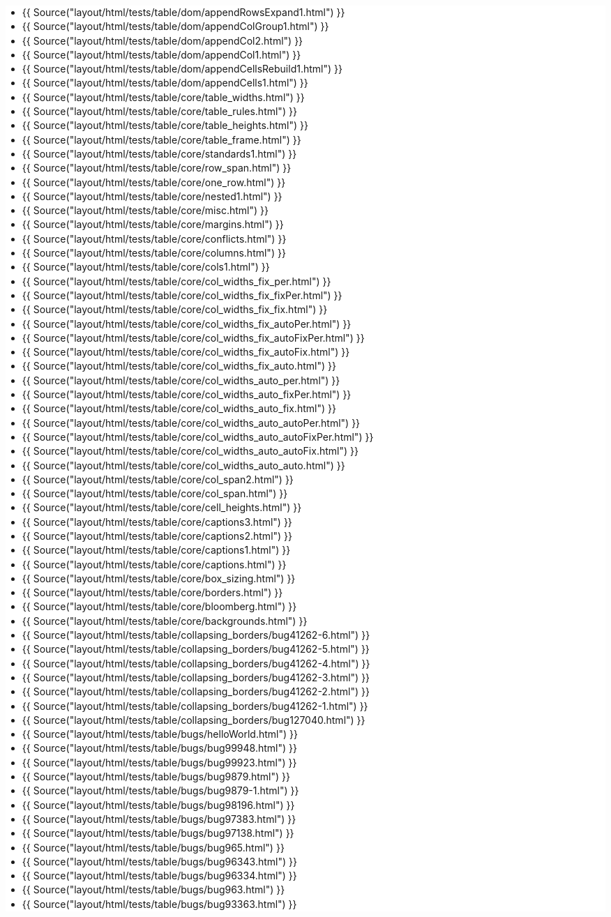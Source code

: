 - {{ Source("layout/html/tests/table/dom/appendRowsExpand1.html") }}
- {{ Source("layout/html/tests/table/dom/appendColGroup1.html") }}
- {{ Source("layout/html/tests/table/dom/appendCol2.html") }}
- {{ Source("layout/html/tests/table/dom/appendCol1.html") }}
- {{ Source("layout/html/tests/table/dom/appendCellsRebuild1.html") }}
- {{ Source("layout/html/tests/table/dom/appendCells1.html") }}
- {{ Source("layout/html/tests/table/core/table_widths.html") }}
- {{ Source("layout/html/tests/table/core/table_rules.html") }}
- {{ Source("layout/html/tests/table/core/table_heights.html") }}
- {{ Source("layout/html/tests/table/core/table_frame.html") }}
- {{ Source("layout/html/tests/table/core/standards1.html") }}
- {{ Source("layout/html/tests/table/core/row_span.html") }}
- {{ Source("layout/html/tests/table/core/one_row.html") }}
- {{ Source("layout/html/tests/table/core/nested1.html") }}
- {{ Source("layout/html/tests/table/core/misc.html") }}
- {{ Source("layout/html/tests/table/core/margins.html") }}
- {{ Source("layout/html/tests/table/core/conflicts.html") }}
- {{ Source("layout/html/tests/table/core/columns.html") }}
- {{ Source("layout/html/tests/table/core/cols1.html") }}
- {{ Source("layout/html/tests/table/core/col_widths_fix_per.html") }}
- {{ Source("layout/html/tests/table/core/col_widths_fix_fixPer.html") }}
- {{ Source("layout/html/tests/table/core/col_widths_fix_fix.html") }}
- {{ Source("layout/html/tests/table/core/col_widths_fix_autoPer.html") }}
- {{ Source("layout/html/tests/table/core/col_widths_fix_autoFixPer.html") }}
- {{ Source("layout/html/tests/table/core/col_widths_fix_autoFix.html") }}
- {{ Source("layout/html/tests/table/core/col_widths_fix_auto.html") }}
- {{ Source("layout/html/tests/table/core/col_widths_auto_per.html") }}
- {{ Source("layout/html/tests/table/core/col_widths_auto_fixPer.html") }}
- {{ Source("layout/html/tests/table/core/col_widths_auto_fix.html") }}
- {{ Source("layout/html/tests/table/core/col_widths_auto_autoPer.html") }}
- {{ Source("layout/html/tests/table/core/col_widths_auto_autoFixPer.html") }}
- {{ Source("layout/html/tests/table/core/col_widths_auto_autoFix.html") }}
- {{ Source("layout/html/tests/table/core/col_widths_auto_auto.html") }}
- {{ Source("layout/html/tests/table/core/col_span2.html") }}
- {{ Source("layout/html/tests/table/core/col_span.html") }}
- {{ Source("layout/html/tests/table/core/cell_heights.html") }}
- {{ Source("layout/html/tests/table/core/captions3.html") }}
- {{ Source("layout/html/tests/table/core/captions2.html") }}
- {{ Source("layout/html/tests/table/core/captions1.html") }}
- {{ Source("layout/html/tests/table/core/captions.html") }}
- {{ Source("layout/html/tests/table/core/box_sizing.html") }}
- {{ Source("layout/html/tests/table/core/borders.html") }}
- {{ Source("layout/html/tests/table/core/bloomberg.html") }}
- {{ Source("layout/html/tests/table/core/backgrounds.html") }}
- {{ Source("layout/html/tests/table/collapsing_borders/bug41262-6.html") }}
- {{ Source("layout/html/tests/table/collapsing_borders/bug41262-5.html") }}
- {{ Source("layout/html/tests/table/collapsing_borders/bug41262-4.html") }}
- {{ Source("layout/html/tests/table/collapsing_borders/bug41262-3.html") }}
- {{ Source("layout/html/tests/table/collapsing_borders/bug41262-2.html") }}
- {{ Source("layout/html/tests/table/collapsing_borders/bug41262-1.html") }}
- {{ Source("layout/html/tests/table/collapsing_borders/bug127040.html") }}
- {{ Source("layout/html/tests/table/bugs/helloWorld.html") }}
- {{ Source("layout/html/tests/table/bugs/bug99948.html") }}
- {{ Source("layout/html/tests/table/bugs/bug99923.html") }}
- {{ Source("layout/html/tests/table/bugs/bug9879.html") }}
- {{ Source("layout/html/tests/table/bugs/bug9879-1.html") }}
- {{ Source("layout/html/tests/table/bugs/bug98196.html") }}
- {{ Source("layout/html/tests/table/bugs/bug97383.html") }}
- {{ Source("layout/html/tests/table/bugs/bug97138.html") }}
- {{ Source("layout/html/tests/table/bugs/bug965.html") }}
- {{ Source("layout/html/tests/table/bugs/bug96343.html") }}
- {{ Source("layout/html/tests/table/bugs/bug96334.html") }}
- {{ Source("layout/html/tests/table/bugs/bug963.html") }}
- {{ Source("layout/html/tests/table/bugs/bug93363.html") }}